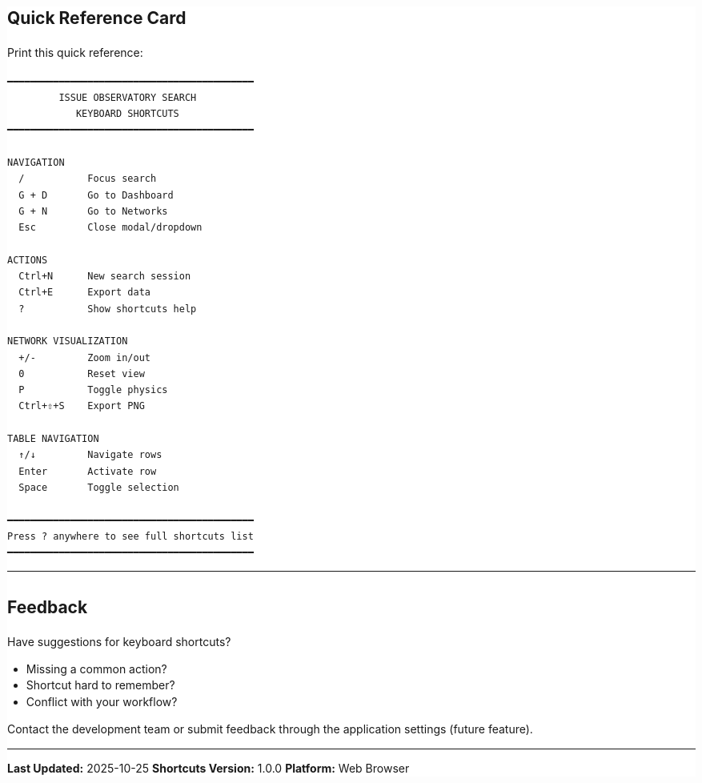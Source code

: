 
## Quick Reference Card

Print this quick reference:

```
━━━━━━━━━━━━━━━━━━━━━━━━━━━━━━━━━━━━━━━━━━━
         ISSUE OBSERVATORY SEARCH
            KEYBOARD SHORTCUTS
━━━━━━━━━━━━━━━━━━━━━━━━━━━━━━━━━━━━━━━━━━━

NAVIGATION
  /           Focus search
  G + D       Go to Dashboard
  G + N       Go to Networks
  Esc         Close modal/dropdown

ACTIONS
  Ctrl+N      New search session
  Ctrl+E      Export data
  ?           Show shortcuts help

NETWORK VISUALIZATION
  +/-         Zoom in/out
  0           Reset view
  P           Toggle physics
  Ctrl+⇧+S    Export PNG

TABLE NAVIGATION
  ↑/↓         Navigate rows
  Enter       Activate row
  Space       Toggle selection

━━━━━━━━━━━━━━━━━━━━━━━━━━━━━━━━━━━━━━━━━━━
Press ? anywhere to see full shortcuts list
━━━━━━━━━━━━━━━━━━━━━━━━━━━━━━━━━━━━━━━━━━━
```

---

## Feedback

Have suggestions for keyboard shortcuts?

- Missing a common action?
- Shortcut hard to remember?
- Conflict with your workflow?

Contact the development team or submit feedback through the application settings (future feature).

---

**Last Updated:** 2025-10-25
**Shortcuts Version:** 1.0.0
**Platform:** Web Browser
